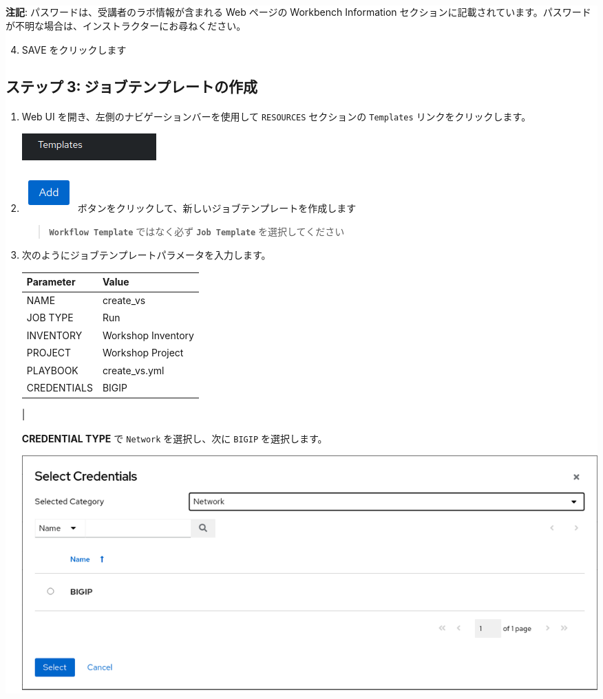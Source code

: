    **注記**: パスワードは、受講者のラボ情報が含まれる Web ページの Workbench Information セクションに記載されています。パスワードが不明な場合は、インストラクターにお尋ねください。

4. SAVE をクリックします

## ステップ 3: ジョブテンプレートの作成

1. Web UI を開き、左側のナビゲーションバーを使用して `RESOURCES` セクションの `Templates` リンクをクリックします。

   ![テンプレートリンク](images/templates.png)

2. ![templates link](images/add.png) ボタンをクリックして、新しいジョブテンプレートを作成します

   >**`Workflow Template`** ではなく必ず **`Job Template`** を選択してください

3. 次のようにジョブテンプレートパラメータを入力します。

   | Parameter | Value |
   |---|---|
   | NAME  | create_vs |
   | JOB TYPE | Run |
   | INVENTORY | Workshop Inventory |
   | PROJECT | Workshop Project |
   | PLAYBOOK | create_vs.yml |
   | CREDENTIALS | BIGIP |
   |

   **CREDENTIAL TYPE** で `Network` を選択し、次に `BIGIP` を選択します。

   ![network credential](images/network.png)
